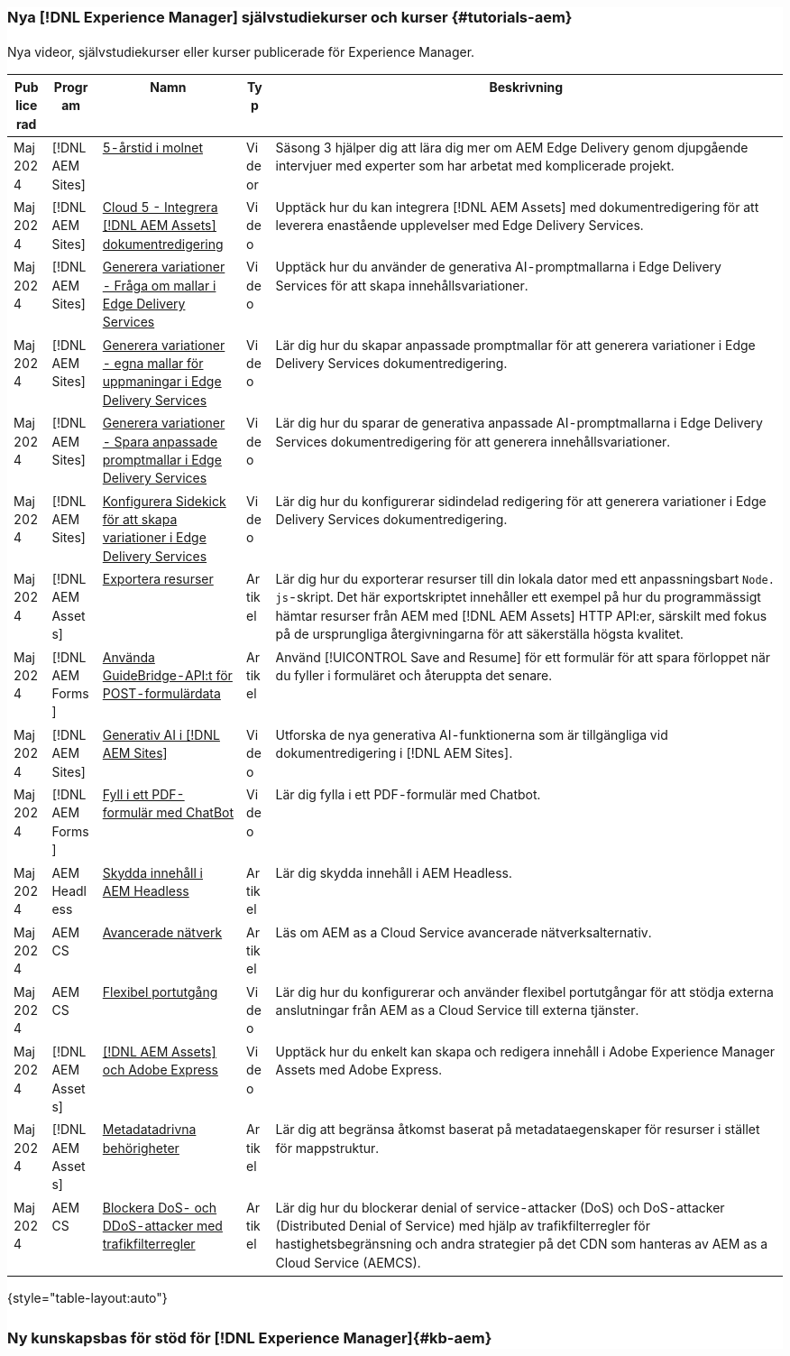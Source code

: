 ### Nya [!DNL Experience Manager] självstudiekurser och kurser {#tutorials-aem}

Nya videor, självstudiekurser eller kurser publicerade för Experience Manager.

| Publicerad | Program | Namn | Typ | Beskrivning |
| ----------| ---------- | ---------- | ---------- |---------- |
| Maj 2024 | [!DNL AEM Sites] | [5-årstid i molnet ](https://experienceleague.adobe.com/en/docs/experience-manager-learn/cloud-service/expert-resources/cloud-5/cloud5-season-3) | Videor | Säsong 3 hjälper dig att lära dig mer om AEM Edge Delivery genom djupgående intervjuer med experter som har arbetat med komplicerade projekt. |
| Maj 2024 | [!DNL AEM Sites] | [Cloud 5 - Integrera [!DNL AEM Assets] dokumentredigering](https://experienceleague.adobe.com/en/docs/experience-manager-learn/cloud-service/expert-resources/cloud-5/season-3/cloud5-integrate-assets) | Video | Upptäck hur du kan integrera [!DNL AEM Assets] med dokumentredigering för att leverera enastående upplevelser med Edge Delivery Services. |
| Maj 2024 | [!DNL AEM Sites] | [Generera variationer - Fråga om mallar i Edge Delivery Services](https://experienceleague.adobe.com/en/docs/experience-manager-learn/sites/document-authoring/how-to/generate-variations/prompt-templates) | Video | Upptäck hur du använder de generativa AI-promptmallarna i Edge Delivery Services för att skapa innehållsvariationer. |
| Maj 2024 | [!DNL AEM Sites] | [Generera variationer - egna mallar för uppmaningar i Edge Delivery Services](https://experienceleague.adobe.com/en/docs/experience-manager-learn/sites/document-authoring/how-to/generate-variations/custom-prompt-templates) | Video | Lär dig hur du skapar anpassade promptmallar för att generera variationer i Edge Delivery Services dokumentredigering. |
| Maj 2024 | [!DNL AEM Sites] | [Generera variationer - Spara anpassade promptmallar i Edge Delivery Services](https://experienceleague.adobe.com/en/docs/experience-manager-learn/sites/document-authoring/how-to/generate-variations/save-custom-prompt-template) | Video | Lär dig hur du sparar de generativa anpassade AI-promptmallarna i Edge Delivery Services dokumentredigering för att generera innehållsvariationer. |
| Maj 2024 | [!DNL AEM Sites] | [Konfigurera Sidekick för att skapa variationer i Edge Delivery Services](https://experienceleague.adobe.com/en/docs/experience-manager-learn/sites/document-authoring/how-to/generate-variations/configure-sidekick) | Video | Lär dig hur du konfigurerar sidindelad redigering för att generera variationer i Edge Delivery Services dokumentredigering. |
| Maj 2024 | [!DNL AEM Assets] | [Exportera resurser](https://experienceleague.adobe.com/en/docs/experience-manager-learn/assets/sharing/export) | Artikel | Lär dig hur du exporterar resurser till din lokala dator med ett anpassningsbart `Node.js`-skript. Det här exportskriptet innehåller ett exempel på hur du programmässigt hämtar resurser från AEM med [!DNL AEM Assets] HTTP API:er, särskilt med fokus på de ursprungliga återgivningarna för att säkerställa högsta kvalitet. |
| Maj 2024 | [!DNL AEM Forms] | [Använda GuideBridge-API:t för POST-formulärdata](https://experienceleague.adobe.com/en/docs/experience-manager-learn/forms/core-component-based-forms/submit-data-using-guidebridge-api) | Artikel | Använd [!UICONTROL Save and Resume] för ett formulär för att spara förloppet när du fyller i formuläret och återuppta det senare. |
| Maj 2024 | [!DNL AEM Sites] | [Generativ AI i [!DNL AEM Sites]](https://experienceleague.adobe.com/en/docs/experience-manager-learn/cloud-service/expert-resources/cloud-5/season-3/cloud5-generative-ai-for-aem-sites) | Video | Utforska de nya generativa AI-funktionerna som är tillgängliga vid dokumentredigering i [!DNL AEM Sites]. |
| Maj 2024 | [!DNL AEM Forms] | [Fyll i ett PDF-formulär med ChatBot](https://experienceleague.adobe.com/en/docs/experience-manager-learn/forms/chatbot-and-aem-forms/introduction) | Video | Lär dig fylla i ett PDF-formulär med Chatbot. |
| Maj 2024 | AEM Headless | [Skydda innehåll i AEM Headless](https://experienceleague.adobe.com/en/docs/experience-manager-learn/getting-started-with-aem-headless/how-to/protected-content) | Artikel | Lär dig skydda innehåll i AEM Headless. |
| Maj 2024 | AEM CS | [Avancerade nätverk](https://experienceleague.adobe.com/en/docs/experience-manager-learn/cloud-service/networking/advanced-networking) | Artikel | Läs om AEM as a Cloud Service avancerade nätverksalternativ. |
| Maj 2024 | AEM CS | [Flexibel portutgång](https://experienceleague.adobe.com/en/docs/experience-manager-learn/cloud-service/networking/flexible-port-egress) | Video | Lär dig hur du konfigurerar och använder flexibel portutgångar för att stödja externa anslutningar från AEM as a Cloud Service till externa tjänster. |
| Maj 2024 | [!DNL AEM Assets] | [[!DNL AEM Assets] och Adobe Express](https://experienceleague.adobe.com/en/docs/experience-manager-learn/assets/creative-workflows/adobe-express) | Video | Upptäck hur du enkelt kan skapa och redigera innehåll i Adobe Experience Manager Assets med Adobe Express. |
| Maj 2024 | [!DNL AEM Assets] | [Metadatadrivna behörigheter](https://experienceleague.adobe.com/en/docs/experience-manager-learn/assets/advanced/metadata-driven-permissions) | Artikel | Lär dig att begränsa åtkomst baserat på metadataegenskaper för resurser i stället för mappstruktur. |
| Maj 2024 | AEM CS | [Blockera DoS- och DDoS-attacker med trafikfilterregler](https://experienceleague.adobe.com/en/docs/experience-manager-learn/cloud-service/security/blocking-dos-attack-using-traffic-filter-rules) | Artikel | Lär dig hur du blockerar denial of service-attacker (DoS) och DoS-attacker (Distributed Denial of Service) med hjälp av trafikfilterregler för hastighetsbegränsning och andra strategier på det CDN som hanteras av AEM as a Cloud Service (AEMCS). |

{style="table-layout:auto"}

### Ny kunskapsbas för stöd för [!DNL Experience Manager]{#kb-aem}
